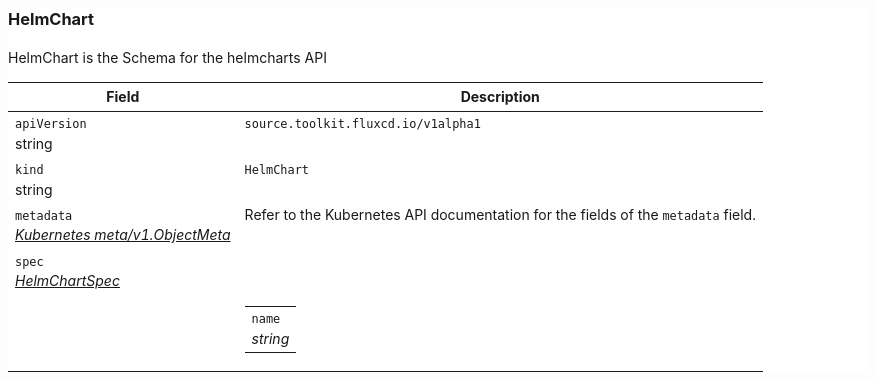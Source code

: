 </div>
</div>
<h3 id="source.toolkit.fluxcd.io/v1alpha1.HelmChart">HelmChart
</h3>
<p>HelmChart is the Schema for the helmcharts API</p>
<div class="md-typeset__scrollwrap">
<div class="md-typeset__table">
<table>
<thead>
<tr>
<th>Field</th>
<th>Description</th>
</tr>
</thead>
<tbody>
<tr>
<td>
<code>apiVersion</code><br>
string</td>
<td>
<code>source.toolkit.fluxcd.io/v1alpha1</code>
</td>
</tr>
<tr>
<td>
<code>kind</code><br>
string
</td>
<td>
<code>HelmChart</code>
</td>
</tr>
<tr>
<td>
<code>metadata</code><br>
<em>
<a href="https://kubernetes.io/docs/reference/generated/kubernetes-api/v1.18/#objectmeta-v1-meta">
Kubernetes meta/v1.ObjectMeta
</a>
</em>
</td>
<td>
Refer to the Kubernetes API documentation for the fields of the
<code>metadata</code> field.
</td>
</tr>
<tr>
<td>
<code>spec</code><br>
<em>
<a href="#source.toolkit.fluxcd.io/v1alpha1.HelmChartSpec">
HelmChartSpec
</a>
</em>
</td>
<td>
<br/>
<br/>
<table>
<tr>
<td>
<code>name</code><br>
<em>
string